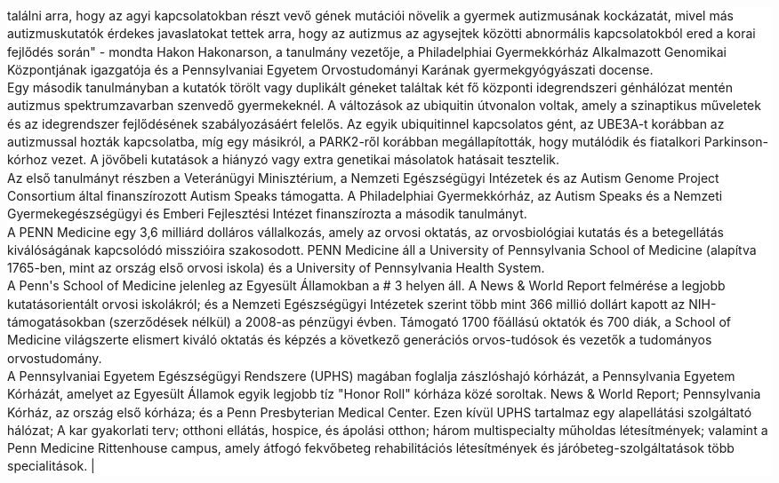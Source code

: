 találni arra, hogy az agyi kapcsolatokban részt vevő gének mutációi növelik a gyermek autizmusának kockázatát, mivel más autizmuskutatók érdekes javaslatokat tettek arra, hogy az autizmus az agysejtek közötti abnormális kapcsolatokból ered a korai fejlődés során" - mondta Hakon Hakonarson, a tanulmány vezetője, a Philadelphiai Gyermekkórház Alkalmazott Genomikai Központjának igazgatója és a Pennsylvaniai Egyetem Orvostudományi Karának gyermekgyógyászati docense.<br/>Egy második tanulmányban a kutatók törölt vagy duplikált géneket találtak két fő központi idegrendszeri génhálózat mentén autizmus spektrumzavarban szenvedő gyermekeknél. A változások az ubiquitin útvonalon voltak, amely a szinaptikus műveletek és az idegrendszer fejlődésének szabályozásáért felelős. Az egyik ubiquitinnel kapcsolatos gént, az UBE3A-t korábban az autizmussal hozták kapcsolatba, míg egy másikról, a PARK2-ről korábban megállapították, hogy mutálódik és fiatalkori Parkinson-kórhoz vezet. A jövőbeli kutatások a hiányzó vagy extra genetikai másolatok hatásait tesztelik.<br/>Az első tanulmányt részben a Veteránügyi Minisztérium, a Nemzeti Egészségügyi Intézetek és az Autism Genome Project Consortium által finanszírozott Autism Speaks támogatta. A Philadelphiai Gyermekkórház, az Autism Speaks és a Nemzeti Gyermekegészségügyi és Emberi Fejlesztési Intézet finanszírozta a második tanulmányt.<br/>A PENN Medicine egy 3,6 milliárd dolláros vállalkozás, amely az orvosi oktatás, az orvosbiológiai kutatás és a betegellátás kiválóságának kapcsolódó misszióira szakosodott. PENN Medicine áll a University of Pennsylvania School of Medicine (alapítva 1765-ben, mint az ország első orvosi iskola) és a University of Pennsylvania Health System.<br/>A Penn's School of Medicine jelenleg az Egyesült Államokban a # 3 helyen áll. A News & World Report felmérése a legjobb kutatásorientált orvosi iskolákról; és a Nemzeti Egészségügyi Intézetek szerint több mint 366 millió dollárt kapott az NIH-támogatásokban (szerződések nélkül) a 2008-as pénzügyi évben. Támogató 1700 főállású oktatók és 700 diák, a School of Medicine világszerte elismert kiváló oktatás és képzés a következő generációs orvos-tudósok és vezetők a tudományos orvostudomány.<br/>A Pennsylvaniai Egyetem Egészségügyi Rendszere (UPHS) magában foglalja zászlóshajó kórházát, a Pennsylvania Egyetem Kórházát, amelyet az Egyesült Államok egyik legjobb tíz "Honor Roll" kórháza közé soroltak. News & World Report; Pennsylvania Kórház, az ország első kórháza; és a Penn Presbyterian Medical Center. Ezen kívül UPHS tartalmaz egy alapellátási szolgáltató hálózat; A kar gyakorlati terv; otthoni ellátás, hospice, és ápolási otthon; három multispecialty műholdas létesítmények; valamint a Penn Medicine Rittenhouse campus, amely átfogó fekvőbeteg rehabilitációs létesítmények és járóbeteg-szolgáltatások több specialitások. |
